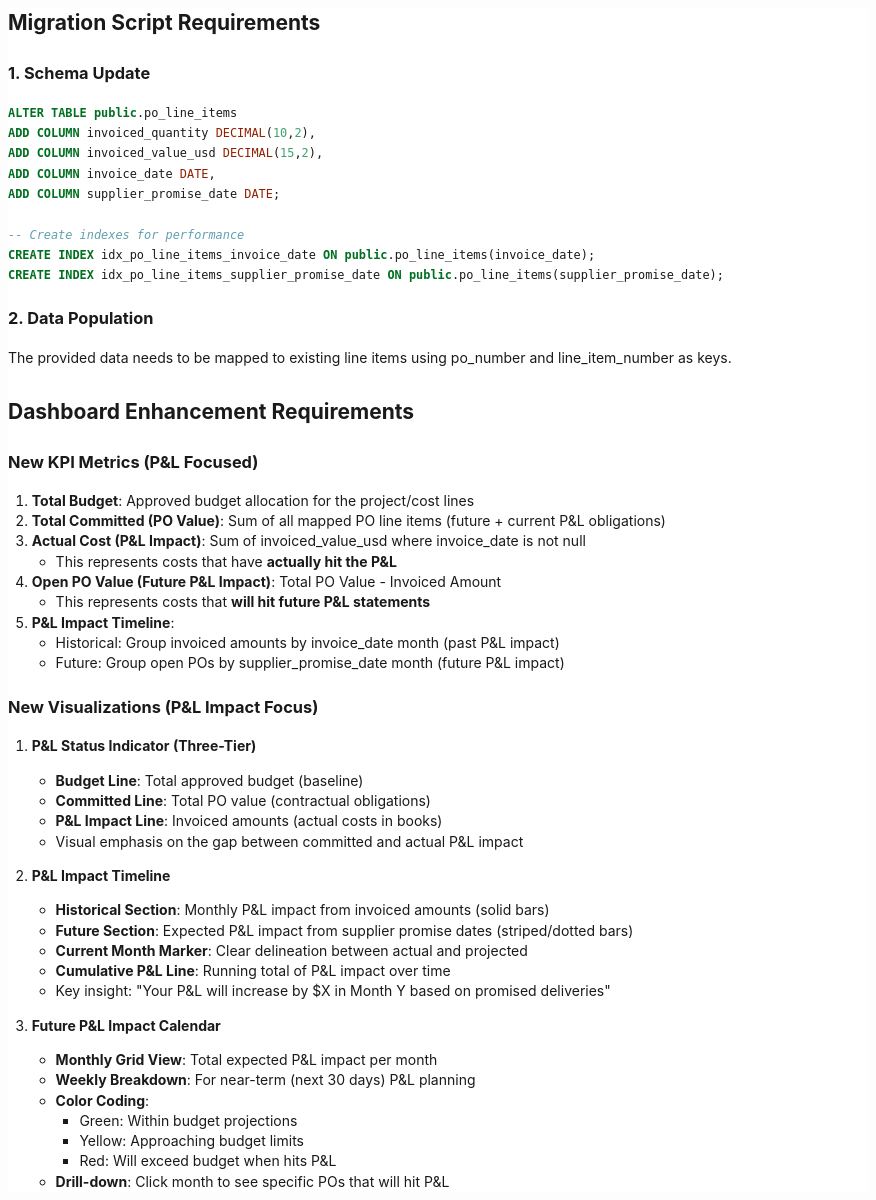 ## Migration Script Requirements

### 1. Schema Update
```sql
ALTER TABLE public.po_line_items
ADD COLUMN invoiced_quantity DECIMAL(10,2),
ADD COLUMN invoiced_value_usd DECIMAL(15,2),
ADD COLUMN invoice_date DATE,
ADD COLUMN supplier_promise_date DATE;

-- Create indexes for performance
CREATE INDEX idx_po_line_items_invoice_date ON public.po_line_items(invoice_date);
CREATE INDEX idx_po_line_items_supplier_promise_date ON public.po_line_items(supplier_promise_date);
```

### 2. Data Population
The provided data needs to be mapped to existing line items using po_number and line_item_number as keys.

## Dashboard Enhancement Requirements

### New KPI Metrics (P&L Focused)
1. **Total Budget**: Approved budget allocation for the project/cost lines
2. **Total Committed (PO Value)**: Sum of all mapped PO line items (future + current P&L obligations)
3. **Actual Cost (P&L Impact)**: Sum of invoiced_value_usd where invoice_date is not null
   - This represents costs that have **actually hit the P&L**
4. **Open PO Value (Future P&L Impact)**: Total PO Value - Invoiced Amount
   - This represents costs that **will hit future P&L statements**
5. **P&L Impact Timeline**: 
   - Historical: Group invoiced amounts by invoice_date month (past P&L impact)
   - Future: Group open POs by supplier_promise_date month (future P&L impact)

### New Visualizations (P&L Impact Focus)
1. **P&L Status Indicator (Three-Tier)**
   - **Budget Line**: Total approved budget (baseline)
   - **Committed Line**: Total PO value (contractual obligations)
   - **P&L Impact Line**: Invoiced amounts (actual costs in books)
   - Visual emphasis on the gap between committed and actual P&L impact

2. **P&L Impact Timeline**
   - **Historical Section**: Monthly P&L impact from invoiced amounts (solid bars)
   - **Future Section**: Expected P&L impact from supplier promise dates (striped/dotted bars)
   - **Current Month Marker**: Clear delineation between actual and projected
   - **Cumulative P&L Line**: Running total of P&L impact over time
   - Key insight: "Your P&L will increase by $X in Month Y based on promised deliveries"

3. **Future P&L Impact Calendar**
   - **Monthly Grid View**: Total expected P&L impact per month
   - **Weekly Breakdown**: For near-term (next 30 days) P&L planning
   - **Color Coding**: 
     - Green: Within budget projections
     - Yellow: Approaching budget limits
     - Red: Will exceed budget when hits P&L
   - **Drill-down**: Click month to see specific POs that will hit P&L
